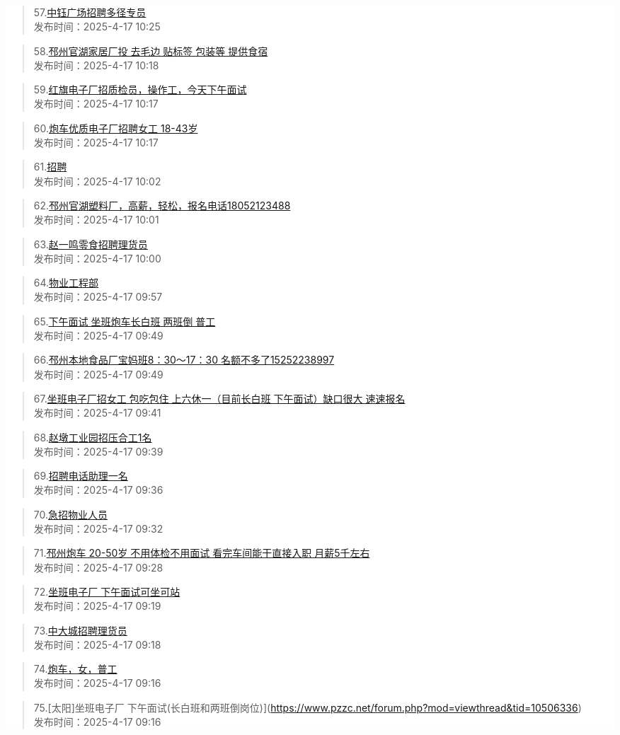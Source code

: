 >57.[中钰广场招聘多径专员](https://www.pzzc.net/forum.php?mod=viewthread&tid=10506371)<br>
>发布时间：2025-4-17 10:25

>58.[邳州官湖家居厂投 去毛边 贴标签 包装等 提供食宿](https://www.pzzc.net/forum.php?mod=viewthread&tid=10506367)<br>
>发布时间：2025-4-17 10:18

>59.[红旗电子厂招质检员，操作工，今天下午面试](https://www.pzzc.net/forum.php?mod=viewthread&tid=10506366)<br>
>发布时间：2025-4-17 10:17

>60.[炮车优质电子厂招聘女工 18-43岁](https://www.pzzc.net/forum.php?mod=viewthread&tid=10506365)<br>
>发布时间：2025-4-17 10:17

>61.[招聘](https://www.pzzc.net/forum.php?mod=viewthread&tid=10506360)<br>
>发布时间：2025-4-17 10:02

>62.[邳州官湖塑料厂，高薪，轻松，报名电话18052123488](https://www.pzzc.net/forum.php?mod=viewthread&tid=10506359)<br>
>发布时间：2025-4-17 10:01

>63.[赵一鸣零食招聘理货员](https://www.pzzc.net/forum.php?mod=viewthread&tid=10506358)<br>
>发布时间：2025-4-17 10:00

>64.[物业工程部](https://www.pzzc.net/forum.php?mod=viewthread&tid=10506357)<br>
>发布时间：2025-4-17 09:57

>65.[下午面试 坐班炮车长白班 两班倒 普工](https://www.pzzc.net/forum.php?mod=viewthread&tid=10506356)<br>
>发布时间：2025-4-17 09:49

>66.[邳州本地食品厂宝妈班8：30～17：30   名额不多了15252238997](https://www.pzzc.net/forum.php?mod=viewthread&tid=10506355)<br>
>发布时间：2025-4-17 09:49

>67.[坐班电子厂招女工  包吃包住 上六休一（目前长白班 下午面试）缺口很大 速速报名](https://www.pzzc.net/forum.php?mod=viewthread&tid=10506349)<br>
>发布时间：2025-4-17 09:41

>68.[赵墩工业园招压合工1名](https://www.pzzc.net/forum.php?mod=viewthread&tid=10506347)<br>
>发布时间：2025-4-17 09:39

>69.[招聘电话助理一名](https://www.pzzc.net/forum.php?mod=viewthread&tid=10506346)<br>
>发布时间：2025-4-17 09:36

>70.[急招物业人员](https://www.pzzc.net/forum.php?mod=viewthread&tid=10506344)<br>
>发布时间：2025-4-17 09:32

>71.[邳州炮车 20-50岁 不用体检不用面试 看完车间能干直接入职 月薪5千左右](https://www.pzzc.net/forum.php?mod=viewthread&tid=10506340)<br>
>发布时间：2025-4-17 09:28

>72.[坐班电子厂  下午面试可坐可站](https://www.pzzc.net/forum.php?mod=viewthread&tid=10506339)<br>
>发布时间：2025-4-17 09:19

>73.[中大城招聘理货员](https://www.pzzc.net/forum.php?mod=viewthread&tid=10506338)<br>
>发布时间：2025-4-17 09:18

>74.[炮车，女，普工](https://www.pzzc.net/forum.php?mod=viewthread&tid=10506337)<br>
>发布时间：2025-4-17 09:16

>75.[太阳]坐班电子厂  下午面试(长白班和两班倒岗位)](https://www.pzzc.net/forum.php?mod=viewthread&tid=10506336)<br>
>发布时间：2025-4-17 09:16
